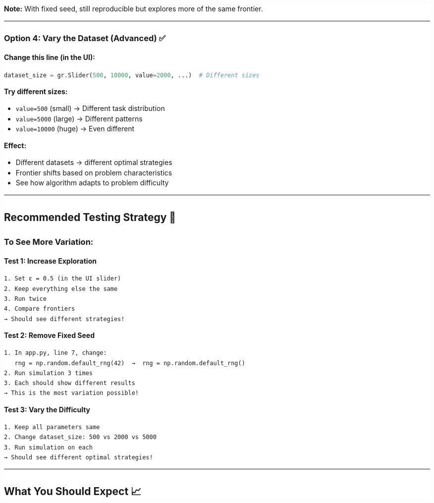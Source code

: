 **Note:** With fixed seed, still reproducible but explores more of the same frontier.

---

### Option 4: Vary the Dataset (Advanced) ✅
**Change this line (in the UI):**
```python
dataset_size = gr.Slider(500, 10000, value=2000, ...)  # Different sizes
```

**Try different sizes:**
- `value=500` (small) → Different task distribution
- `value=5000` (large) → Different patterns
- `value=10000` (huge) → Even different

**Effect:**
- Different datasets → different optimal strategies
- Frontier shifts based on problem characteristics
- See how algorithm adapts to problem difficulty

---

## Recommended Testing Strategy 🧪

### To See More Variation:

**Test 1: Increase Exploration**
```
1. Set ε = 0.5 (in the UI slider)
2. Keep everything else the same
3. Run twice
4. Compare frontiers
→ Should see different strategies!
```

**Test 2: Remove Fixed Seed**
```
1. In app.py, line 7, change:
   rng = np.random.default_rng(42)  →  rng = np.random.default_rng()
2. Run simulation 3 times
3. Each should show different results
→ This is the most variation possible!
```

**Test 3: Vary the Difficulty**
```
1. Keep all parameters same
2. Change dataset_size: 500 vs 2000 vs 5000
3. Run simulation on each
→ Should see different optimal strategies!
```

---

## What You Should Expect 📈

